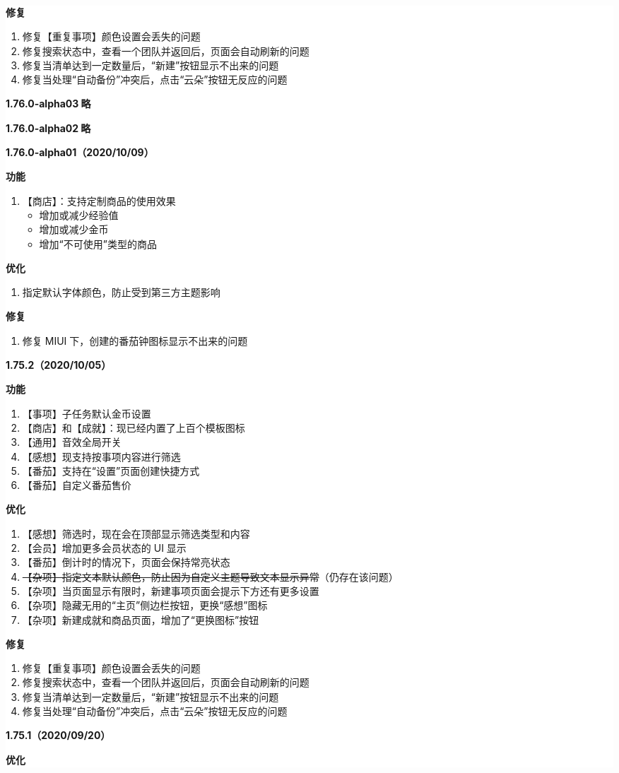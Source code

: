 **修复**

1. 修复【重复事项】颜色设置会丢失的问题
2. 修复搜索状态中，查看一个团队并返回后，页面会自动刷新的问题
3. 修复当清单达到一定数量后，“新建”按钮显示不出来的问题
4. 修复当处理“自动备份”冲突后，点击“云朵”按钮无反应的问题

**1.76.0-alpha03 略**

**1.76.0-alpha02 略**

**1.76.0-alpha01（2020/10/09）**

**功能**

1. 【商店】：支持定制商品的使用效果
   - 增加或减少经验值
   - 增加或减少金币
   - 增加“不可使用”类型的商品

**优化**

1. 指定默认字体颜色，防止受到第三方主题影响

**修复**

1. 修复 MIUI 下，创建的番茄钟图标显示不出来的问题

**1.75.2（2020/10/05）**

**功能**

1. 【事项】子任务默认金币设置
2. 【商店】和【成就】：现已经内置了上百个模板图标
3. 【通用】音效全局开关
4. 【感想】现支持按事项内容进行筛选
5. 【番茄】支持在“设置”页面创建快捷方式
6. 【番茄】自定义番茄售价

**优化**

1. 【感想】筛选时，现在会在顶部显示筛选类型和内容
2. 【会员】增加更多会员状态的 UI 显示
3. 【番茄】倒计时的情况下，页面会保持常亮状态
4. <del>【杂项】指定文本默认颜色，防止因为自定义主题导致文本显示异常</del>（仍存在该问题）
5. 【杂项】当页面显示有限时，新建事项页面会提示下方还有更多设置
6. 【杂项】隐藏无用的“主页”侧边栏按钮，更换“感想”图标
7. 【杂项】新建成就和商品页面，增加了“更换图标”按钮

**修复**

1. 修复【重复事项】颜色设置会丢失的问题
2. 修复搜索状态中，查看一个团队并返回后，页面会自动刷新的问题
3. 修复当清单达到一定数量后，“新建”按钮显示不出来的问题
4. 修复当处理“自动备份”冲突后，点击“云朵”按钮无反应的问题

**1.75.1（2020/09/20）**

**优化**

